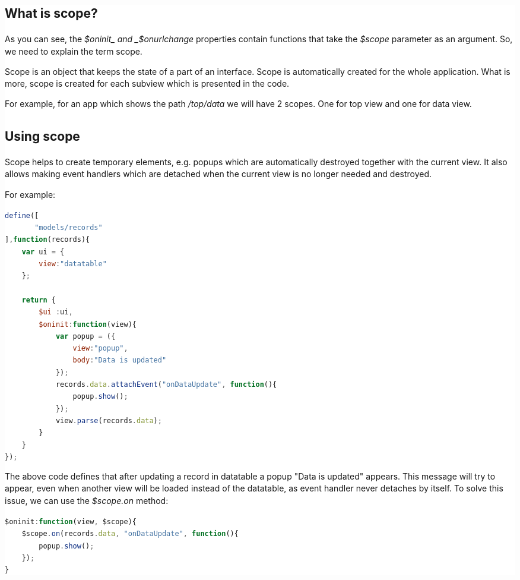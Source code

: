 ## What is scope?

As you can see, the _$oninit_ and _$onurlchange_ properties contain functions that take the _$scope_ parameter as an argument. So, we need to explain the term scope.

Scope is an object that keeps the state of a part of an interface. Scope is automatically created for the whole application. What is more, scope is created for each subview which is presented in the code.

For example, for an app which shows the path _/top/data_ we will have 2 scopes. One for top view and one for data view.

## Using scope

Scope helps to create temporary elements, e.g. popups which are automatically destroyed together with the current view. It also allows making event handlers which are detached when the current view is no longer needed and destroyed.

For example:

```js
define([
       "models/records"
],function(records){
    var ui = {
        view:"datatable"
    };

    return {
        $ui :ui,
        $oninit:function(view){
            var popup = ({ 
                view:"popup", 
                body:"Data is updated"
            });
            records.data.attachEvent("onDataUpdate", function(){
                popup.show();
            });
            view.parse(records.data);
        }
    }
});
```

The above code defines that after updating a record in datatable a popup "Data is updated" appears. This message will try to appear, even when another view will be loaded instead of the datatable, as event handler never detaches by itself. To solve this issue, we can use the _$scope.on_ method:

```js
$oninit:function(view, $scope){
    $scope.on(records.data, "onDataUpdate", function(){
        popup.show();
    });
}
```
